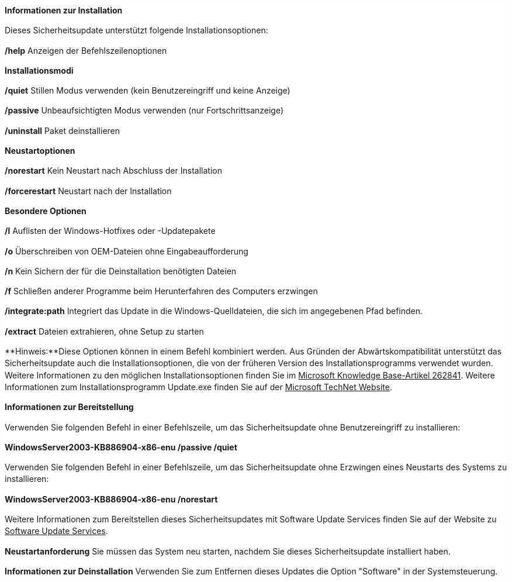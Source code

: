 **Informationen zur Installation**

Dieses Sicherheitsupdate unterstützt folgende Installationsoptionen:

**/help** Anzeigen der Befehlszeilenoptionen

**Installationsmodi**

**/quiet** Stillen Modus verwenden (kein Benutzereingriff und keine Anzeige)

**/passive** Unbeaufsichtigten Modus verwenden (nur Fortschrittsanzeige)

**/uninstall** Paket deinstallieren

**Neustartoptionen**

**/norestart** Kein Neustart nach Abschluss der Installation

**/forcerestart** Neustart nach der Installation

**Besondere Optionen**

**/l** Auflisten der Windows-Hotfixes oder -Updatepakete

**/o** Überschreiben von OEM-Dateien ohne Eingabeaufforderung

**/n** Kein Sichern der für die Deinstallation benötigten Dateien

**/f** Schließen anderer Programme beim Herunterfahren des Computers erzwingen

**/integrate:path** Integriert das Update in die Windows-Quelldateien, die sich im angegebenen Pfad befinden.

**/extract** Dateien extrahieren, ohne Setup zu starten

**Hinweis:**Diese Optionen können in einem Befehl kombiniert werden. Aus Gründen der Abwärtskompatibilität unterstützt das Sicherheitsupdate auch die Installationsoptionen, die von der früheren Version des Installationsprogramms verwendet wurden. Weitere Informationen zu den möglichen Installationsoptionen finden Sie im [Microsoft Knowledge Base-Artikel 262841](http://support.microsoft.com/kb/262841). Weitere Informationen zum Installationsprogramm Update.exe finden Sie auf der [Microsoft TechNet Website](http://www.microsoft.com/germany/technet/datenbank/articles/600338.mspx).

**Informationen zur Bereitstellung**

Verwenden Sie folgenden Befehl in einer Befehlszeile, um das Sicherheitsupdate ohne Benutzereingriff zu installieren:

**WindowsServer2003-KB886904-x86-enu /passive /quiet**

Verwenden Sie folgenden Befehl in einer Befehlszeile, um das Sicherheitsupdate ohne Erzwingen eines Neustarts des Systems zu installieren:

**WindowsServer2003-KB886904-x86-enu /norestart**

Weitere Informationen zum Bereitstellen dieses Sicherheitsupdates mit Software Update Services finden Sie auf der Website zu [Software Update Services](http://go.microsoft.com/fwlink/?linkid=21125).

**Neustartanforderung**
Sie müssen das System neu starten, nachdem Sie dieses Sicherheitsupdate installiert haben.

**Informationen zur Deinstallation**
Verwenden Sie zum Entfernen dieses Updates die Option "Software" in der Systemsteuerung.
